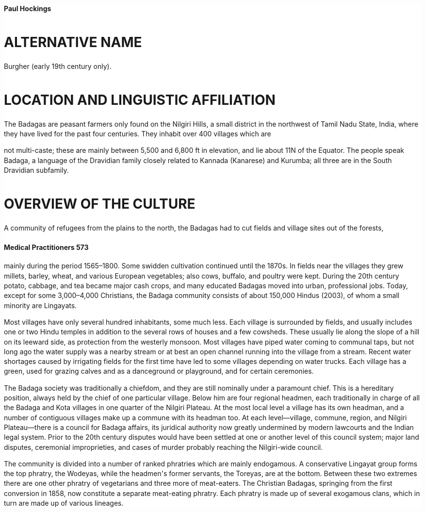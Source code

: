 #### **Paul Hockings**

# **ALTERNATIVE NAME**

Burgher (early 19th century only).

# **LOCATION AND LINGUISTIC AFFILIATION**

The Badagas are peasant farmers only found on the Nilgiri Hills, a small district in the northwest of Tamil Nadu State, India, where they have lived for the past four centuries. They inhabit over 400 villages which are

not multi-caste; these are mainly between 5,500 and 6,800 ft in elevation, and lie about 11N of the Equator. The people speak Badaga, a language of the Dravidian family closely related to Kannada (Kanarese) and Kurumba; all three are in the South Dravidian subfamily.

# **OVERVIEW OF THE CULTURE**

A community of refugees from the plains to the north, the Badagas had to cut fields and village sites out of the forests,

#### **Medical Practitioners 573**

mainly during the period 1565–1800. Some swidden cultivation continued until the 1870s. In fields near the villages they grew millets, barley, wheat, and various European vegetables; also cows, buffalo, and poultry were kept. During the 20th century potato, cabbage, and tea became major cash crops, and many educated Badagas moved into urban, professional jobs. Today, except for some 3,000–4,000 Christians, the Badaga community consists of about 150,000 Hindus (2003), of whom a small minority are Lingayats.

Most villages have only several hundred inhabitants, some much less. Each village is surrounded by fields, and usually includes one or two Hindu temples in addition to the several rows of houses and a few cowsheds. These usually lie along the slope of a hill on its leeward side, as protection from the westerly monsoon. Most villages have piped water coming to communal taps, but not long ago the water supply was a nearby stream or at best an open channel running into the village from a stream. Recent water shortages caused by irrigating fields for the first time have led to some villages depending on water trucks. Each village has a green, used for grazing calves and as a danceground or playground, and for certain ceremonies.

The Badaga society was traditionally a chiefdom, and they are still nominally under a paramount chief. This is a hereditary position, always held by the chief of one particular village. Below him are four regional headmen, each traditionally in charge of all the Badaga and Kota villages in one quarter of the Nilgiri Plateau. At the most local level a village has its own headman, and a number of contiguous villages make up a commune with its headman too. At each level—village, commune, region, and Nilgiri Plateau—there is a council for Badaga affairs, its juridical authority now greatly undermined by modern lawcourts and the Indian legal system. Prior to the 20th century disputes would have been settled at one or another level of this council system; major land disputes, ceremonial improprieties, and cases of murder probably reaching the Nilgiri-wide council.

The community is divided into a number of ranked phratries which are mainly endogamous. A conservative Lingayat group forms the top phratry, the Wodeyas, while the headmen's former servants, the Toreyas, are at the bottom. Between these two extremes there are one other phratry of vegetarians and three more of meat-eaters. The Christian Badagas, springing from the first conversion in 1858, now constitute a separate meat-eating phratry. Each phratry is made up of several exogamous clans, which in turn are made up of various lineages.
